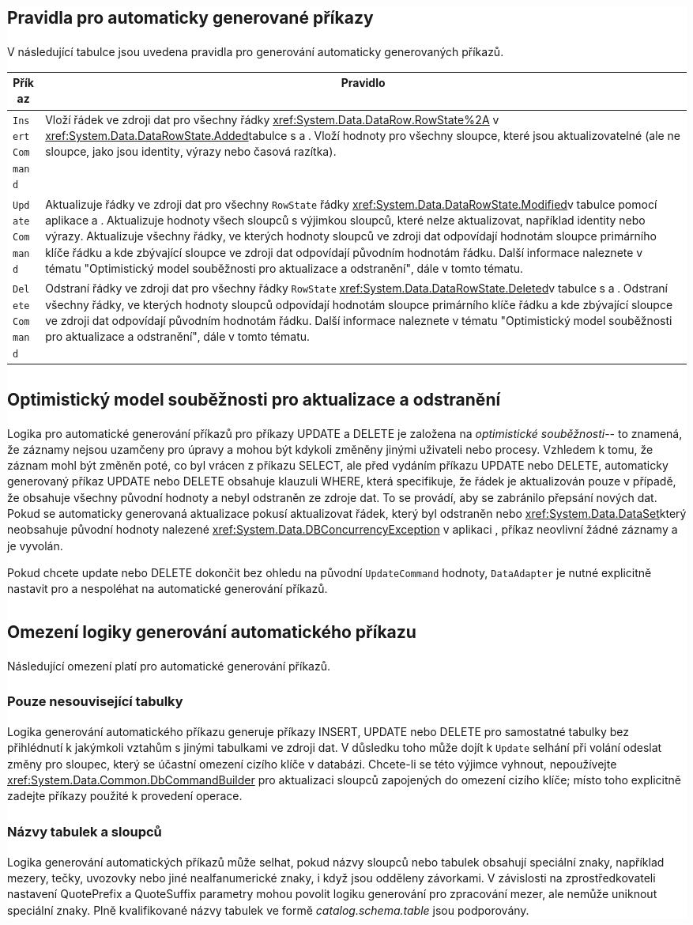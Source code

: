 ## <a name="rules-for-automatically-generated-commands"></a>Pravidla pro automaticky generované příkazy  
 V následující tabulce jsou uvedena pravidla pro generování automaticky generovaných příkazů.  
  
|Příkaz|Pravidlo|  
|-------------|----------|  
|`InsertCommand`|Vloží řádek ve zdroji dat pro všechny řádky <xref:System.Data.DataRow.RowState%2A> v <xref:System.Data.DataRowState.Added>tabulce s a . Vloží hodnoty pro všechny sloupce, které jsou aktualizovatelné (ale ne sloupce, jako jsou identity, výrazy nebo časová razítka).|  
|`UpdateCommand`|Aktualizuje řádky ve zdroji dat pro všechny `RowState` řádky <xref:System.Data.DataRowState.Modified>v tabulce pomocí aplikace a . Aktualizuje hodnoty všech sloupců s výjimkou sloupců, které nelze aktualizovat, například identity nebo výrazy. Aktualizuje všechny řádky, ve kterých hodnoty sloupců ve zdroji dat odpovídají hodnotám sloupce primárního klíče řádku a kde zbývající sloupce ve zdroji dat odpovídají původním hodnotám řádku. Další informace naleznete v tématu "Optimistický model souběžnosti pro aktualizace a odstranění", dále v tomto tématu.|  
|`DeleteCommand`|Odstraní řádky ve zdroji dat pro všechny řádky `RowState` <xref:System.Data.DataRowState.Deleted>v tabulce s a . Odstraní všechny řádky, ve kterých hodnoty sloupců odpovídají hodnotám sloupce primárního klíče řádku a kde zbývající sloupce ve zdroji dat odpovídají původním hodnotám řádku. Další informace naleznete v tématu "Optimistický model souběžnosti pro aktualizace a odstranění", dále v tomto tématu.|  
  
## <a name="optimistic-concurrency-model-for-updates-and-deletes"></a>Optimistický model souběžnosti pro aktualizace a odstranění  
 Logika pro automatické generování příkazů pro příkazy UPDATE a DELETE je založena na *optimistické souběžnosti*-- to znamená, že záznamy nejsou uzamčeny pro úpravy a mohou být kdykoli změněny jinými uživateli nebo procesy. Vzhledem k tomu, že záznam mohl být změněn poté, co byl vrácen z příkazu SELECT, ale před vydáním příkazu UPDATE nebo DELETE, automaticky generovaný příkaz UPDATE nebo DELETE obsahuje klauzuli WHERE, která specifikuje, že řádek je aktualizován pouze v případě, že obsahuje všechny původní hodnoty a nebyl odstraněn ze zdroje dat. To se provádí, aby se zabránilo přepsání nových dat. Pokud se automaticky generovaná aktualizace pokusí aktualizovat řádek, který byl odstraněn nebo <xref:System.Data.DataSet>který neobsahuje původní hodnoty nalezené <xref:System.Data.DBConcurrencyException> v aplikaci , příkaz neovlivní žádné záznamy a je vyvolán.  
  
 Pokud chcete update nebo DELETE dokončit bez ohledu na původní `UpdateCommand` hodnoty, `DataAdapter` je nutné explicitně nastavit pro a nespoléhat na automatické generování příkazů.  
  
## <a name="limitations-of-automatic-command-generation-logic"></a>Omezení logiky generování automatického příkazu  
 Následující omezení platí pro automatické generování příkazů.  
  
### <a name="unrelated-tables-only"></a>Pouze nesouvisející tabulky  
 Logika generování automatického příkazu generuje příkazy INSERT, UPDATE nebo DELETE pro samostatné tabulky bez přihlédnutí k jakýmkoli vztahům s jinými tabulkami ve zdroji dat. V důsledku toho může dojít k `Update` selhání při volání odeslat změny pro sloupec, který se účastní omezení cizího klíče v databázi. Chcete-li se této výjimce vyhnout, nepoužívejte <xref:System.Data.Common.DbCommandBuilder> pro aktualizaci sloupců zapojených do omezení cizího klíče; místo toho explicitně zadejte příkazy použité k provedení operace.  
  
### <a name="table-and-column-names"></a>Názvy tabulek a sloupců  
 Logika generování automatických příkazů může selhat, pokud názvy sloupců nebo tabulek obsahují speciální znaky, například mezery, tečky, uvozovky nebo jiné nealfanumerické znaky, i když jsou odděleny závorkami. V závislosti na zprostředkovateli nastavení QuotePrefix a QuoteSuffix parametry mohou povolit logiku generování pro zpracování mezer, ale nemůže uniknout speciální znaky. Plně kvalifikované názvy tabulek ve formě *catalog.schema.table* jsou podporovány.  
  